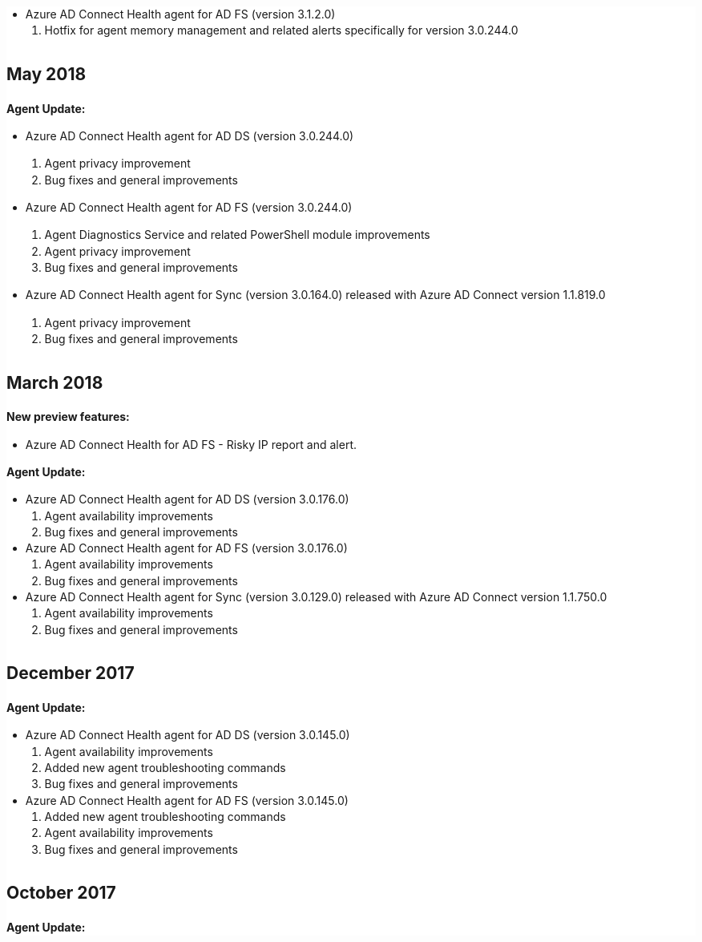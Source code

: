 * Azure AD Connect Health agent for AD FS (version 3.1.2.0)  
  1. Hotfix for agent memory management and related alerts specifically for version 3.0.244.0


## May 2018
**Agent Update:**
* Azure AD Connect Health agent for AD DS (version 3.0.244.0)
  1. Agent privacy improvement  
  2. Bug fixes and general improvements

* Azure AD Connect Health agent for AD FS (version 3.0.244.0)
  1. Agent Diagnostics Service and related PowerShell module improvements
  2. Agent privacy improvement  
  3. Bug fixes and general improvements

* Azure AD Connect Health agent for Sync (version 3.0.164.0) released with Azure AD Connect version 1.1.819.0 
  1. Agent privacy improvement  
  2. Bug fixes and general improvements


## March 2018
**New preview features:**
* Azure AD Connect Health for AD FS - Risky IP report and alert.

**Agent Update:**

* Azure AD Connect Health agent for AD DS (version 3.0.176.0)
  1. Agent availability improvements 
  2. Bug fixes and general improvements
* Azure AD Connect Health agent for AD FS (version 3.0.176.0)
  1. Agent availability improvements 
  2. Bug fixes and general improvements
* Azure AD Connect Health agent for Sync (version 3.0.129.0) released with Azure AD Connect version 1.1.750.0  
  1. Agent availability improvements 
  2. Bug fixes and general improvements

## December 2017
**Agent Update:**

* Azure AD Connect Health agent for AD DS (version 3.0.145.0)
  1. Agent availability improvements 
  2. Added new agent troubleshooting commands
  3. Bug fixes and general improvements
* Azure AD Connect Health agent for AD FS (version 3.0.145.0)
  1. Added new agent troubleshooting commands
  2. Agent availability improvements 
  3. Bug fixes and general improvements
  
## October 2017
**Agent Update:**
